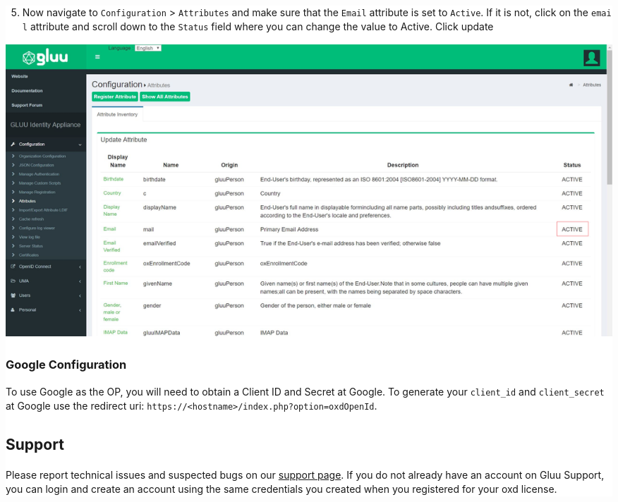 5. Now navigate to `Configuration` > `Attributes` and make sure that the `Email` attribute is set to `Active`. If it is not, click on the `email` attribute and scroll down to the `Status` field where you can change the value to Active. Click update 

![image](../../img/plugin/emailInAttribute1.png)

### Google Configuration

To use Google as the OP, you will need to obtain a Client ID and Secret at Google. To generate your `client_id` and `client_secret` at Google use the redirect uri: `https://<hostname>/index.php?option=oxdOpenId`.

## Support
Please report technical issues and suspected bugs on our [support page](https://support.gluu.org). If you do not already have an account on Gluu Support, you can login and create an account using the same credentials you created when you registered for your oxd license.

